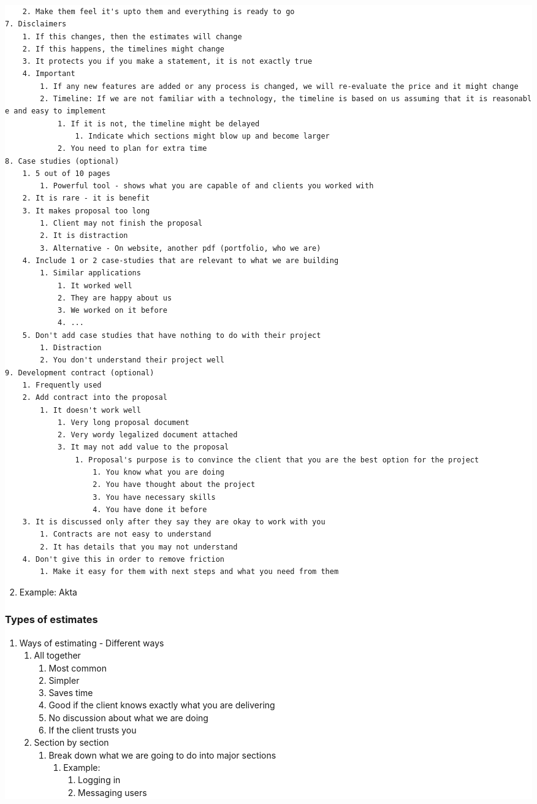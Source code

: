 		2. Make them feel it's upto them and everything is ready to go
	7. Disclaimers
		1. If this changes, then the estimates will change
		2. If this happens, the timelines might change
		3. It protects you if you make a statement, it is not exactly true
		4. Important
			1. If any new features are added or any process is changed, we will re-evaluate the price and it might change
			2. Timeline: If we are not familiar with a technology, the timeline is based on us assuming that it is reasonable and easy to implement
				1. If it is not, the timeline might be delayed
					1. Indicate which sections might blow up and become larger
				2. You need to plan for extra time
	8. Case studies (optional)
		1. 5 out of 10 pages
			1. Powerful tool - shows what you are capable of and clients you worked with
		2. It is rare - it is benefit
		3. It makes proposal too long
			1. Client may not finish the proposal
			2. It is distraction
			3. Alternative - On website, another pdf (portfolio, who we are)
		4. Include 1 or 2 case-studies that are relevant to what we are building
			1. Similar applications
				1. It worked well
				2. They are happy about us
				3. We worked on it before
				4. ...
		5. Don't add case studies that have nothing to do with their project
			1. Distraction
			2. You don't understand their project well
	9. Development contract (optional)
		1. Frequently used
		2. Add contract into the proposal
			1. It doesn't work well
				1. Very long proposal document
				2. Very wordy legalized document attached
				3. It may not add value to the proposal
					1. Proposal's purpose is to convince the client that you are the best option for the project
						1. You know what you are doing
						2. You have thought about the project
						3. You have necessary skills 
						4. You have done it before
		3. It is discussed only after they say they are okay to work with you
			1. Contracts are not easy to understand
			2. It has details that you may not understand
		4. Don't give this in order to remove friction
			1. Make it easy for them with next steps and what you need from them
2. Example: Akta

### Types of estimates ###
1. Ways of estimating - Different ways
	1. All together
		1. Most common
		2. Simpler
		3. Saves time
		4. Good if the client knows exactly what you are delivering
		5. No discussion about what we are doing
		6. If the client trusts you
	2. Section by section
		1. Break down what we are going to do into major sections
			1. Example:
				1. Logging in
				2. Messaging users